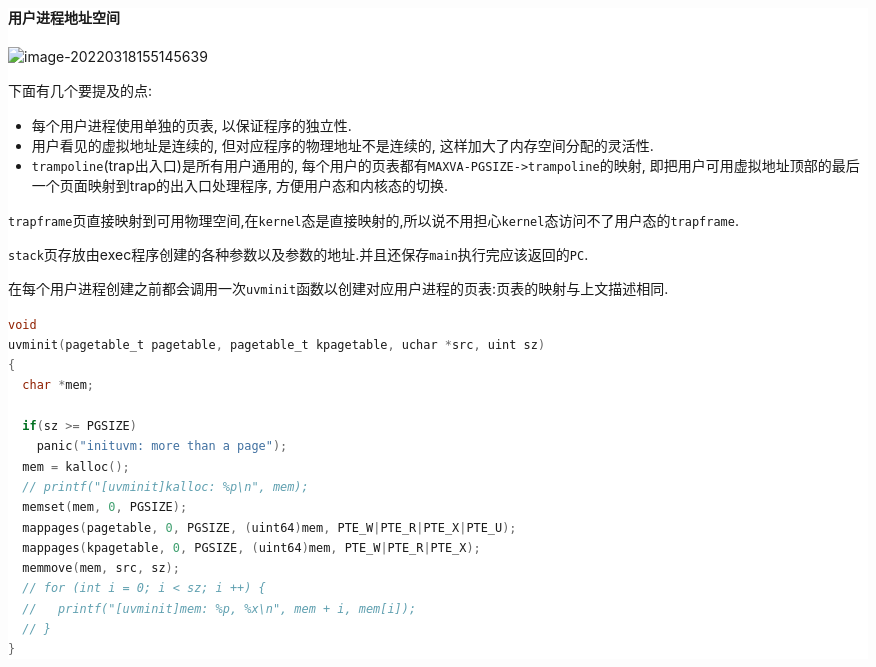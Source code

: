 #### 用户进程地址空间

![image-20220318155145639](../img/2_2.png)

下面有几个要提及的点:

- 每个用户进程使用单独的页表, 以保证程序的独立性.
- 用户看见的虚拟地址是连续的, 但对应程序的物理地址不是连续的, 这样加大了内存空间分配的灵活性.
- `trampoline`(trap出入口)是所有用户通用的, 每个用户的页表都有`MAXVA-PGSIZE->trampoline`的映射, 即把用户可用虚拟地址顶部的最后一个页面映射到trap的出入口处理程序, 方便用户态和内核态的切换.

`trapframe`页直接映射到可用物理空间,在`kernel`态是直接映射的,所以说不用担心`kernel`态访问不了用户态的`trapframe`.

`stack`页存放由exec程序创建的各种参数以及参数的地址.并且还保存`main`执行完应该返回的`PC`.

在每个用户进程创建之前都会调用一次`uvminit`函数以创建对应用户进程的页表:页表的映射与上文描述相同.

```C
void
uvminit(pagetable_t pagetable, pagetable_t kpagetable, uchar *src, uint sz)
{
  char *mem;

  if(sz >= PGSIZE)
    panic("inituvm: more than a page");
  mem = kalloc();
  // printf("[uvminit]kalloc: %p\n", mem);
  memset(mem, 0, PGSIZE);
  mappages(pagetable, 0, PGSIZE, (uint64)mem, PTE_W|PTE_R|PTE_X|PTE_U);
  mappages(kpagetable, 0, PGSIZE, (uint64)mem, PTE_W|PTE_R|PTE_X);
  memmove(mem, src, sz);
  // for (int i = 0; i < sz; i ++) {
  //   printf("[uvminit]mem: %p, %x\n", mem + i, mem[i]);
  // }
}
```

